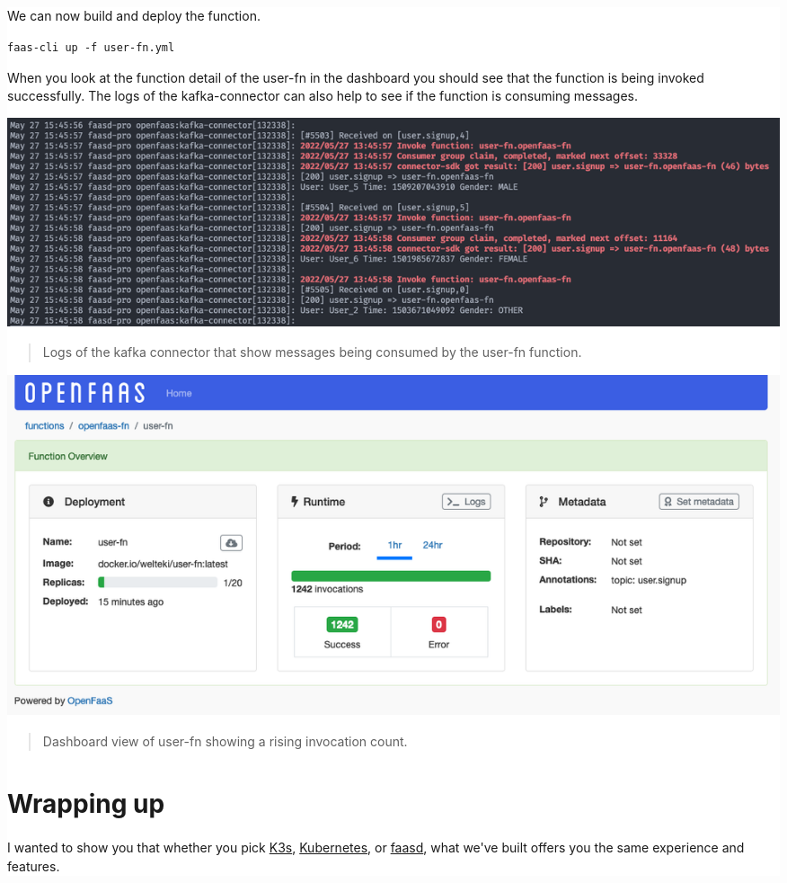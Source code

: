 We can now build and deploy the function.

```
faas-cli up -f user-fn.yml
```

When you look at the function detail of the user-fn in the dashboard you should see that the function is being invoked successfully. The logs of the kafka-connector can also help to see if the function is consuming messages.

![Logs of the kafka connector that show messages being consumed by the user-fn function](/images/2022-06-eventdriven-edge/kafka-connector-logs.png)
> Logs of the kafka connector that show messages being consumed by the user-fn function.

![Dashboard view of user-fn showing a rising invocation count](/images/2022-06-eventdriven-edge/kafka-connector-dashboard.png)
> Dashboard view of user-fn showing a rising invocation count.

# Wrapping up

I wanted to show you that whether you pick [K3s](https://k3s.io/), [Kubernetes](https://kubernetes.io), or [faasd](https://github.com/openfaas/faasd), what we've built offers you the same experience and features.
